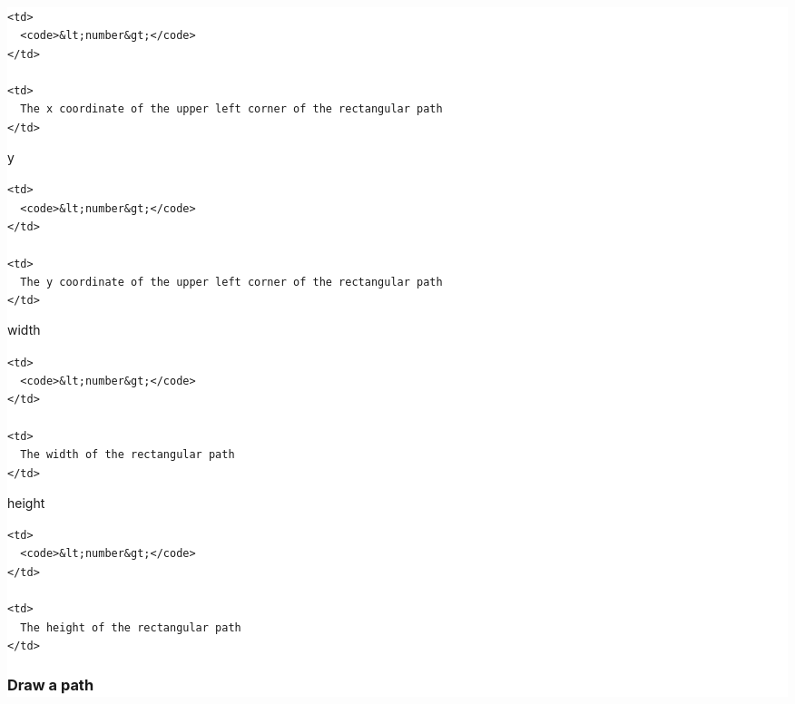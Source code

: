     <td>
      <code>&lt;number&gt;</code>
    </td>
    
    <td>
      The x coordinate of the upper left corner of the rectangular path
    </td>
  </tr>
  
  <tr>
    <td>
      y
    </td>
    
    <td>
      <code>&lt;number&gt;</code>
    </td>
    
    <td>
      The y coordinate of the upper left corner of the rectangular path
    </td>
  </tr>
  
  <tr>
    <td>
      width
    </td>
    
    <td>
      <code>&lt;number&gt;</code>
    </td>
    
    <td>
      The width of the rectangular path
    </td>
  </tr>
  
  <tr>
    <td>
      height
    </td>
    
    <td>
      <code>&lt;number&gt;</code>
    </td>
    
    <td>
      The height of the rectangular path
    </td>
  </tr>
</table>

<h3 spaces-before="0">
  <strong x-id="1">Draw a path</strong>
</h3>
